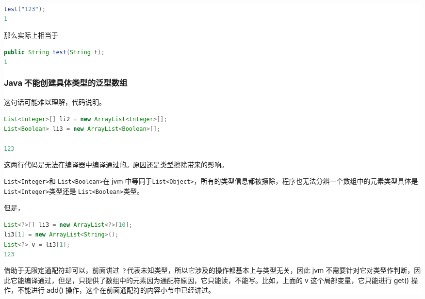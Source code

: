 ```java
test("123");
1
```

那么实际上相当于

```java
public String test(String t);
1
```

### Java 不能创建具体类型的泛型数组

这句话可能难以理解，代码说明。

```java
List<Integer>[] li2 = new ArrayList<Integer>[];
List<Boolean> li3 = new ArrayList<Boolean>[];

123
```

这两行代码是无法在编译器中编译通过的。原因还是类型擦除带来的影响。

`List<Integer>`和 `List<Boolean>`在 jvm 中等同于`List<Object>`，所有的类型信息都被擦除，程序也无法分辨一个数组中的元素类型具体是 `List<Integer>`类型还是 `List<Boolean>`类型。

但是，

```java
List<?>[] li3 = new ArrayList<?>[10];
li3[1] = new ArrayList<String>();
List<?> v = li3[1];
123
```

借助于无限定通配符却可以，前面讲过 `？`代表未知类型，所以它涉及的操作都基本上与类型无关，因此 jvm 不需要针对它对类型作判断，因此它能编译通过，但是，只提供了数组中的元素因为通配符原因，它只能读，不能写。比如，上面的 v 这个局部变量，它只能进行 get() 操作，不能进行 add() 操作，这个在前面通配符的内容小节中已经讲过。